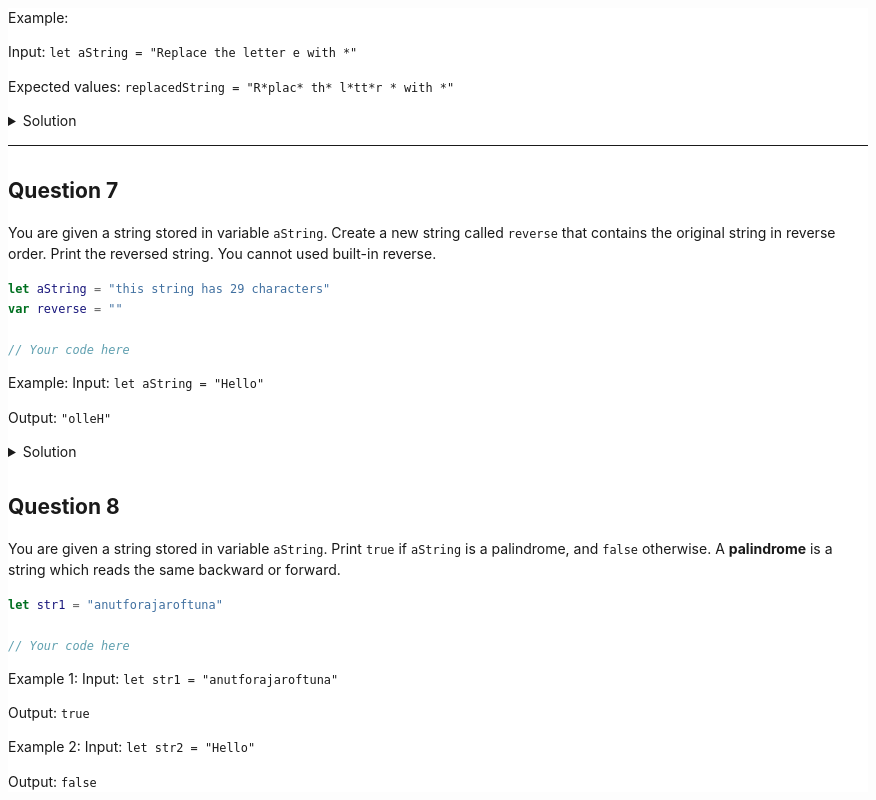 Example:

Input:
`let aString = "Replace the letter e with *"`

Expected values:
`replacedString = "R*plac* th* l*tt*r * with *"`

<details><summary>Solution</summary></details>

***
## Question 7

You are given a string stored in variable `aString`. Create a new string called `reverse` that contains the original string in reverse order. Print the reversed string. You cannot used built-in reverse. 

```swift
let aString = "this string has 29 characters"
var reverse = ""

// Your code here
```

Example:
Input:
`let aString = "Hello"`

Output:
`"olleH"`

<details><summary>Solution</summary></details>


## Question 8

You are given a string stored in variable `aString`. Print `true` if `aString` is a palindrome, and `false` otherwise. A **palindrome** is a string which reads the same backward or forward.

```swift
let str1 = "anutforajaroftuna"

// Your code here
```

Example 1:
Input:
`let str1 = "anutforajaroftuna"`

Output:
`true`

Example 2:
Input:
`let str2 = "Hello"`

Output:
`false`
